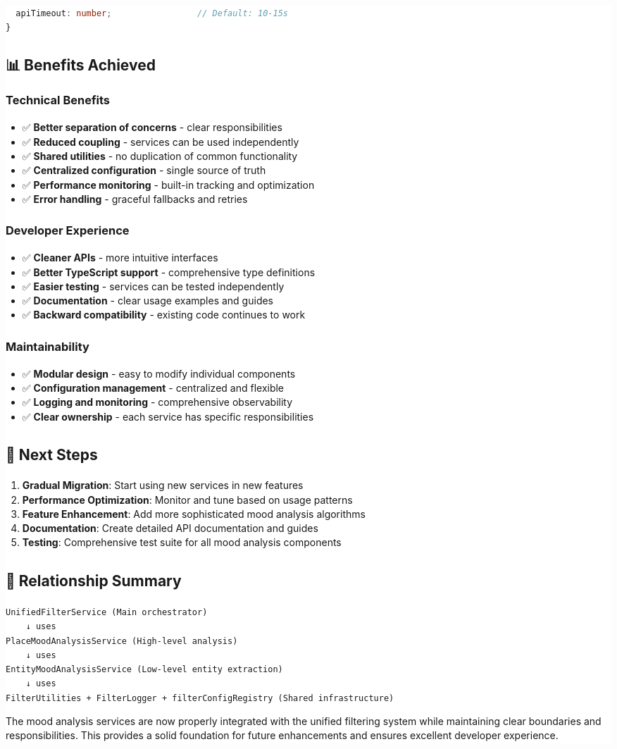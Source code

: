 ```typescript
  apiTimeout: number;                 // Default: 10-15s
}
```

## 📊 **Benefits Achieved**

### **Technical Benefits**
- ✅ **Better separation of concerns** - clear responsibilities
- ✅ **Reduced coupling** - services can be used independently
- ✅ **Shared utilities** - no duplication of common functionality
- ✅ **Centralized configuration** - single source of truth
- ✅ **Performance monitoring** - built-in tracking and optimization
- ✅ **Error handling** - graceful fallbacks and retries

### **Developer Experience**
- ✅ **Cleaner APIs** - more intuitive interfaces
- ✅ **Better TypeScript support** - comprehensive type definitions
- ✅ **Easier testing** - services can be tested independently
- ✅ **Documentation** - clear usage examples and guides
- ✅ **Backward compatibility** - existing code continues to work

### **Maintainability**
- ✅ **Modular design** - easy to modify individual components
- ✅ **Configuration management** - centralized and flexible
- ✅ **Logging and monitoring** - comprehensive observability
- ✅ **Clear ownership** - each service has specific responsibilities

## 🚀 **Next Steps**

1. **Gradual Migration**: Start using new services in new features
2. **Performance Optimization**: Monitor and tune based on usage patterns
3. **Feature Enhancement**: Add more sophisticated mood analysis algorithms
4. **Documentation**: Create detailed API documentation and guides
5. **Testing**: Comprehensive test suite for all mood analysis components

## 🤝 **Relationship Summary**

```
UnifiedFilterService (Main orchestrator)
    ↓ uses
PlaceMoodAnalysisService (High-level analysis)
    ↓ uses
EntityMoodAnalysisService (Low-level entity extraction)
    ↓ uses
FilterUtilities + FilterLogger + filterConfigRegistry (Shared infrastructure)
```

The mood analysis services are now properly integrated with the unified filtering system while maintaining clear boundaries and responsibilities. This provides a solid foundation for future enhancements and ensures excellent developer experience.